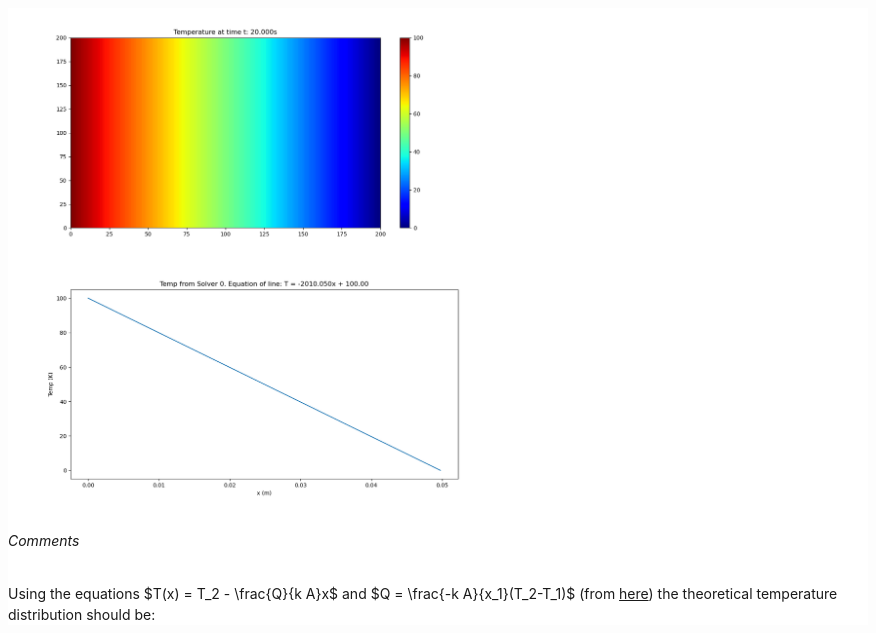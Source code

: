 <img src="temperatureSolver/case1/case1ColorMap.png" width="500">

<img src="temperatureSolver/case1/case1Graph.png" width="500">


###### Comments

Using the equations $T(x) = T_2 - \frac{Q}{k A}x$ and $Q = \frac{-k A}{x_1}(T_2-T_1)$ (from [here](https://www.fifty2.eu/innovation/conduction-through-a-composite-wall/)) the theoretical temperature distribution should be:
